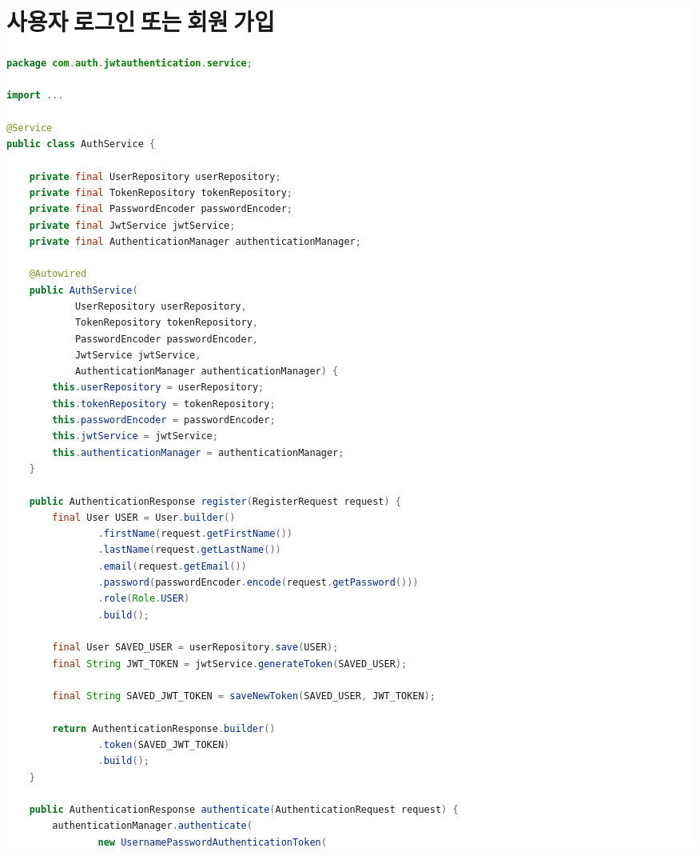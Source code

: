 # 사용자 로그인 또는 회원 가입



<ins class="adsbygoogle"
     style="display:block"
     data-ad-client="ca-pub-4877378276818686"
     data-ad-slot="1107185301"
     data-ad-format="auto"
     data-full-width-responsive="true"></ins>
<script>
     (adsbygoogle = window.adsbygoogle || []).push({});
</script>

```java
package com.auth.jwtauthentication.service;

import ...

@Service
public class AuthService {

    private final UserRepository userRepository;
    private final TokenRepository tokenRepository;
    private final PasswordEncoder passwordEncoder;
    private final JwtService jwtService;
    private final AuthenticationManager authenticationManager;

    @Autowired
    public AuthService(
            UserRepository userRepository,
            TokenRepository tokenRepository,
            PasswordEncoder passwordEncoder,
            JwtService jwtService,
            AuthenticationManager authenticationManager) {
        this.userRepository = userRepository;
        this.tokenRepository = tokenRepository;
        this.passwordEncoder = passwordEncoder;
        this.jwtService = jwtService;
        this.authenticationManager = authenticationManager;
    }

    public AuthenticationResponse register(RegisterRequest request) {
        final User USER = User.builder()
                .firstName(request.getFirstName())
                .lastName(request.getLastName())
                .email(request.getEmail())
                .password(passwordEncoder.encode(request.getPassword()))
                .role(Role.USER)
                .build();

        final User SAVED_USER = userRepository.save(USER);
        final String JWT_TOKEN = jwtService.generateToken(SAVED_USER);

        final String SAVED_JWT_TOKEN = saveNewToken(SAVED_USER, JWT_TOKEN);

        return AuthenticationResponse.builder()
                .token(SAVED_JWT_TOKEN)
                .build();
    }

    public AuthenticationResponse authenticate(AuthenticationRequest request) {
        authenticationManager.authenticate(
                new UsernamePasswordAuthenticationToken(
```